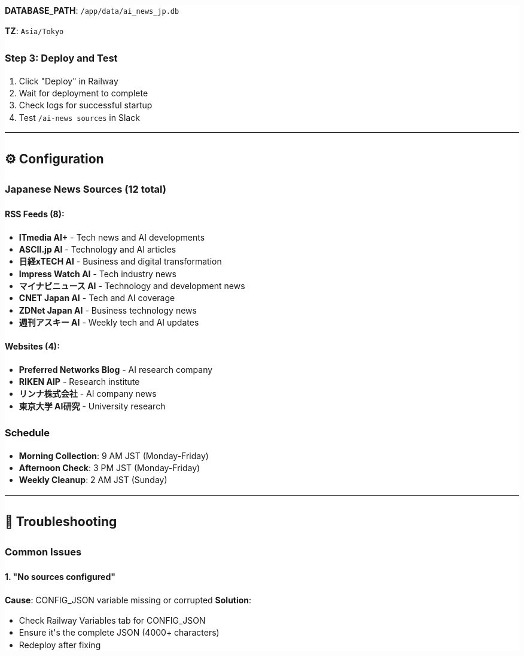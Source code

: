 **DATABASE_PATH**: `/app/data/ai_news_jp.db`

**TZ**: `Asia/Tokyo`

### Step 3: Deploy and Test
1. Click "Deploy" in Railway
2. Wait for deployment to complete
3. Check logs for successful startup
4. Test `/ai-news sources` in Slack

---

## ⚙️ Configuration

### Japanese News Sources (12 total)

#### RSS Feeds (8):
- **ITmedia AI+** - Tech news and AI developments
- **ASCII.jp AI** - Technology and AI articles
- **日経xTECH AI** - Business and digital transformation
- **Impress Watch AI** - Tech industry news
- **マイナビニュース AI** - Technology and development news
- **CNET Japan AI** - Tech and AI coverage
- **ZDNet Japan AI** - Business technology news
- **週刊アスキー AI** - Weekly tech and AI updates

#### Websites (4):
- **Preferred Networks Blog** - AI research company
- **RIKEN AIP** - Research institute
- **リンナ株式会社** - AI company news
- **東京大学 AI研究** - University research

### Schedule
- **Morning Collection**: 9 AM JST (Monday-Friday)
- **Afternoon Check**: 3 PM JST (Monday-Friday)
- **Weekly Cleanup**: 2 AM JST (Sunday)

---

## 🔧 Troubleshooting

### Common Issues

#### 1. "No sources configured"
**Cause**: CONFIG_JSON variable missing or corrupted
**Solution**: 
- Check Railway Variables tab for CONFIG_JSON
- Ensure it's the complete JSON (4000+ characters)
- Redeploy after fixing
